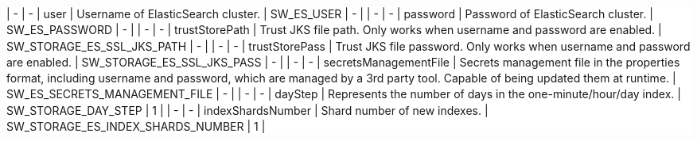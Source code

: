 | -                       | -             | user                                                                                                                                                                     | Username of ElasticSearch cluster.                                                                                                                                                                                                                                                                                                                                                                                                                                         | SW_ES_USER                                              | -                                                                                            |
| -                       | -             | password                                                                                                                                                                 | Password of ElasticSearch cluster.                                                                                                                                                                                                                                                                                                                                                                                                                                         | SW_ES_PASSWORD                                          | -                                                                                            |
| -                       | -             | trustStorePath                                                                                                                                                           | Trust JKS file path. Only works when username and password are enabled.                                                                                                                                                                                                                                                                                                                                                                                                    | SW_STORAGE_ES_SSL_JKS_PATH                              | -                                                                                            |
| -                       | -             | trustStorePass                                                                                                                                                           | Trust JKS file password. Only works when username and password are enabled.                                                                                                                                                                                                                                                                                                                                                                                                | SW_STORAGE_ES_SSL_JKS_PASS                              | -                                                                                            |
| -                       | -             | secretsManagementFile                                                                                                                                                    | Secrets management file in the properties format, including username and password, which are managed by a 3rd party tool. Capable of being updated them at runtime.                                                                                                                                                                                                                                                                                                        | SW_ES_SECRETS_MANAGEMENT_FILE                           | -                                                                                            |
| -                       | -             | dayStep                                                                                                                                                                  | Represents the number of days in the one-minute/hour/day index.                                                                                                                                                                                                                                                                                                                                                                                                            | SW_STORAGE_DAY_STEP                                     | 1                                                                                            |
| -                       | -             | indexShardsNumber                                                                                                                                                        | Shard number of new indexes.                                                                                                                                                                                                                                                                                                                                                                                                                                               | SW_STORAGE_ES_INDEX_SHARDS_NUMBER                       | 1                                                                                            |